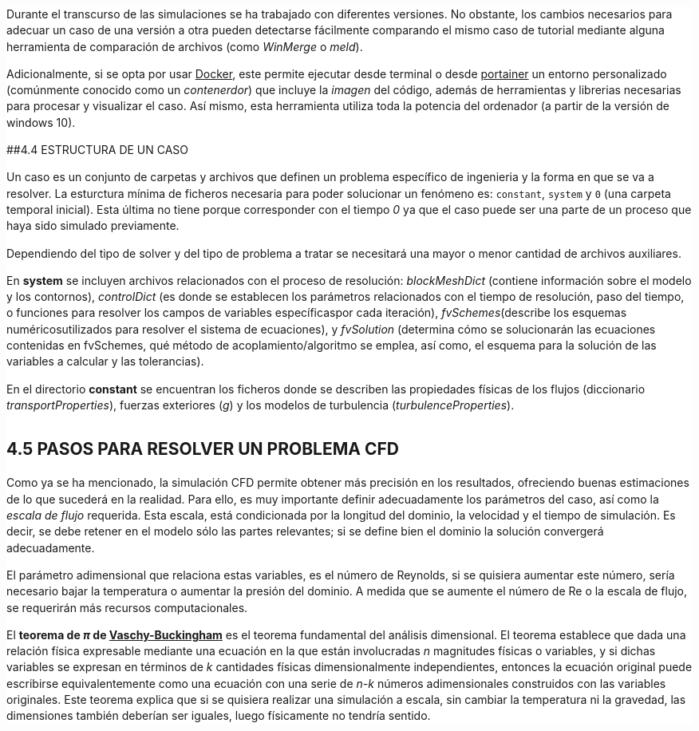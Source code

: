 Durante el transcurso de las simulaciones se ha trabajado con diferentes versiones. No obstante, los cambios necesarios para adecuar un caso de una versión a otra pueden detectarse fácilmente comparando el mismo caso de tutorial mediante alguna herramienta de comparación de archivos (como *WinMerge* o *meld*).

Adicionalmente, si se opta por usar [Docker](https://docs.docker.com/docker-for-windows/), este permite ejecutar desde terminal o desde [portainer](https://github.com/portainer/portainer) un entorno personalizado (comúnmente conocido como un *contenerdor*) que incluye la *imagen* del código, además de herramientas y librerias necesarias para procesar y visualizar el caso. Así mismo, esta herramienta utiliza toda la potencia del ordenador (a partir de la versión de windows 10). 




##4.4 ESTRUCTURA DE UN CASO

Un caso es un conjunto de carpetas y archivos que definen un problema específico de ingenieria y la forma en que se va a resolver. La esturctura mínima de ficheros necesaria para poder solucionar un fenómeno es: `constant`, `system` y `0` (una carpeta temporal inicial). Esta última no tiene porque corresponder con el tiempo *0* ya que el caso puede ser una parte de un proceso que haya sido simulado previamente.

Dependiendo del tipo de solver y del tipo de problema a tratar se necesitará una mayor o menor cantidad de archivos auxiliares.

En **system** se incluyen archivos relacionados con el proceso de resolución: *blockMeshDict* (contiene información sobre el modelo y los contornos), *controlDict* (es donde se establecen los parámetros relacionados con el tiempo de resolución, paso del tiempo, o funciones para resolver los campos de variables específicaspor cada iteración), *fvSchemes*(describe los esquemas numéricosutilizados para resolver el sistema de ecuaciones), y *fvSolution* (determina cómo se solucionarán las ecuaciones contenidas en fvSchemes, qué método de acoplamiento/algoritmo se emplea, así como, el esquema para la solución de las variables a calcular y las tolerancias).

En el directorio **constant** se encuentran los ficheros donde se describen las propiedades físicas de los flujos (diccionario *transportProperties*), fuerzas exteriores (*g*) y los modelos de turbulencia (*turbulenceProperties*).



## 4.5 PASOS PARA RESOLVER UN PROBLEMA CFD

Como ya se ha mencionado, la simulación CFD permite obtener más precisión en los resultados, ofreciendo buenas estimaciones de lo que sucederá en la realidad. Para ello, es muy importante definir adecuadamente los parámetros del caso, así como la *escala de flujo* requerida. Esta escala, está condicionada por la longitud del dominio, la velocidad y el tiempo de simulación. Es decir, se debe retener en el modelo sólo las partes relevantes; si se define bien el dominio la solución convergerá adecuadamente. 

El parámetro adimensional que relaciona estas variables, es el número de Reynolds, si se quisiera aumentar este número, sería necesario bajar la temperatura o aumentar la presión del dominio. A medida que se aumente el número de Re o la escala de flujo, se requerirán más recursos computacionales.

El **teorema de $\pi$ de [Vaschy-Buckingham](https://es.wikipedia.org/wiki/Teorema_%CF%80_de_Vaschy-Buckingham)** es el teorema fundamental del análisis dimensional. El teorema establece que dada una relación física expresable mediante una ecuación en la que están involucradas *n* magnitudes físicas o variables, y si dichas variables se expresan en términos de *k* cantidades físicas dimensionalmente independientes, entonces la ecuación original puede escribirse equivalentemente como una ecuación con una serie de *n-k* números adimensionales construidos con las variables originales. Este teorema explica que si se quisiera realizar una simulación a escala, sin cambiar la temperatura ni la gravedad, las dimensiones también deberían ser iguales, luego físicamente no tendría sentido.
